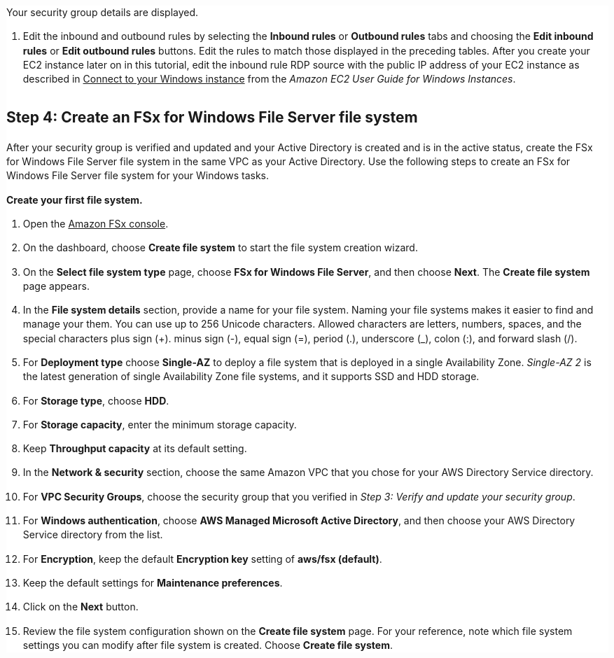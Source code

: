    Your security group details are displayed\.

1. Edit the inbound and outbound rules by selecting the **Inbound rules** or **Outbound rules** tabs and choosing the **Edit inbound rules** or **Edit outbound rules** buttons\. Edit the rules to match those displayed in the preceding tables\. After you create your EC2 instance later on in this tutorial, edit the inbound rule RDP source with the public IP address of your EC2 instance as described in [Connect to your Windows instance](https://docs.aws.amazon.com/AWSEC2/latest/WindowsGuide/connecting_to_windows_instance.html) from the *Amazon EC2 User Guide for Windows Instances*\.

## Step 4: Create an FSx for Windows File Server file system<a name="wfsx-create-fsx"></a>

After your security group is verified and updated and your Active Directory is created and is in the active status, create the FSx for Windows File Server file system in the same VPC as your Active Directory\. Use the following steps to create an FSx for Windows File Server file system for your Windows tasks\.

**Create your first file system\.**

1. Open the [Amazon FSx console](https://console.aws.amazon.com/fsx/)\.

1. On the dashboard, choose **Create file system** to start the file system creation wizard\.

1. On the **Select file system type** page, choose **FSx for Windows File Server**, and then choose **Next**\. The **Create file system** page appears\.

1. In the **File system details** section, provide a name for your file system\. Naming your file systems makes it easier to find and manage your them\. You can use up to 256 Unicode characters\. Allowed characters are letters, numbers, spaces, and the special characters plus sign \(\+\)\. minus sign \(\-\), equal sign \(=\), period \(\.\), underscore \(\_\), colon \(:\), and forward slash \(/\)\.

1. For **Deployment type** choose **Single\-AZ** to deploy a file system that is deployed in a single Availability Zone\. *Single\-AZ 2* is the latest generation of single Availability Zone file systems, and it supports SSD and HDD storage\.

1. For **Storage type**, choose **HDD**\.

1. For **Storage capacity**, enter the minimum storage capacity\. 

1. Keep **Throughput capacity** at its default setting\.

1. In the **Network & security** section, choose the same Amazon VPC that you chose for your AWS Directory Service directory\.

1. For **VPC Security Groups**, choose the security group that you verified in *Step 3: Verify and update your security group*\.

1. For **Windows authentication**, choose **AWS Managed Microsoft Active Directory**, and then choose your AWS Directory Service directory from the list\.

1. For **Encryption**, keep the default **Encryption key** setting of **aws/fsx \(default\)**\.

1. Keep the default settings for **Maintenance preferences**\.

1. Click on the **Next** button\.

1. Review the file system configuration shown on the **Create file system** page\. For your reference, note which file system settings you can modify after file system is created\. Choose **Create file system**\. 
